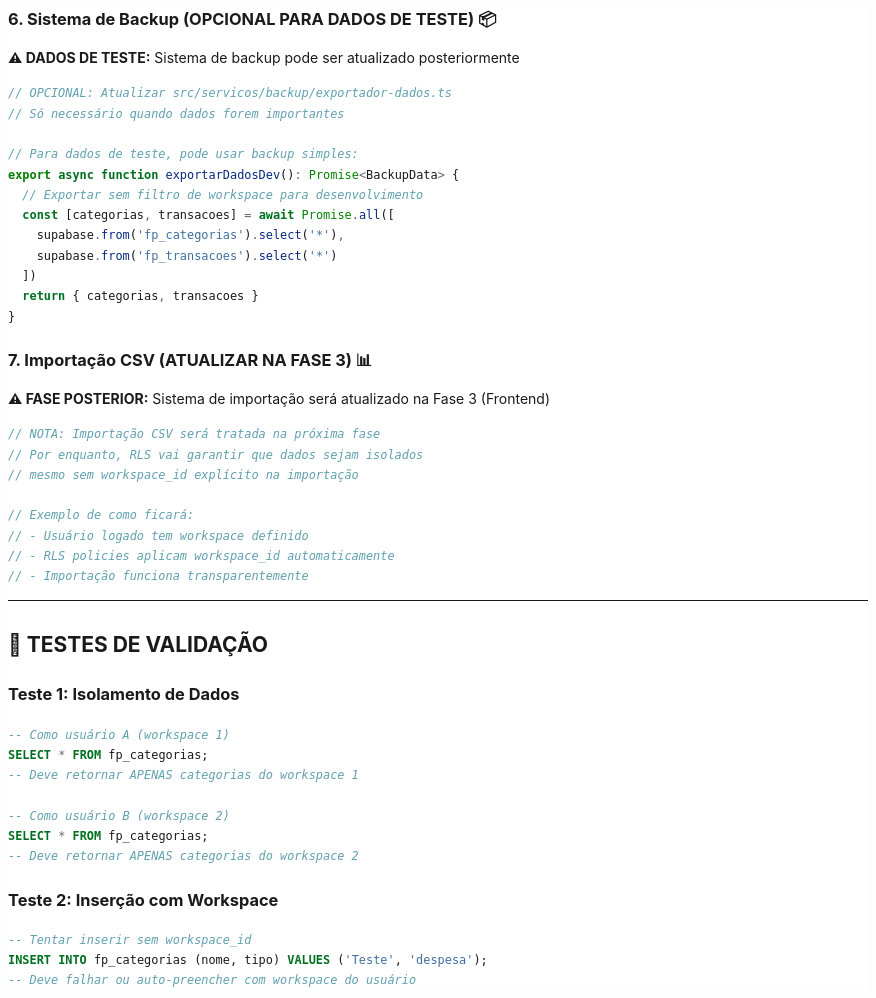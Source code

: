### **6. Sistema de Backup (OPCIONAL PARA DADOS DE TESTE)** 📦

**⚠️ DADOS DE TESTE:** Sistema de backup pode ser atualizado posteriormente

```typescript
// OPCIONAL: Atualizar src/servicos/backup/exportador-dados.ts
// Só necessário quando dados forem importantes

// Para dados de teste, pode usar backup simples:
export async function exportarDadosDev(): Promise<BackupData> {
  // Exportar sem filtro de workspace para desenvolvimento
  const [categorias, transacoes] = await Promise.all([
    supabase.from('fp_categorias').select('*'),
    supabase.from('fp_transacoes').select('*')
  ])
  return { categorias, transacoes }
}
```

### **7. Importação CSV (ATUALIZAR NA FASE 3)** 📊

**⚠️ FASE POSTERIOR:** Sistema de importação será atualizado na Fase 3 (Frontend)

```typescript
// NOTA: Importação CSV será tratada na próxima fase
// Por enquanto, RLS vai garantir que dados sejam isolados
// mesmo sem workspace_id explícito na importação

// Exemplo de como ficará:
// - Usuário logado tem workspace definido
// - RLS policies aplicam workspace_id automaticamente
// - Importação funciona transparentemente
```

---

## 🧪 **TESTES DE VALIDAÇÃO**

### **Teste 1: Isolamento de Dados**
```sql
-- Como usuário A (workspace 1)
SELECT * FROM fp_categorias;
-- Deve retornar APENAS categorias do workspace 1

-- Como usuário B (workspace 2)
SELECT * FROM fp_categorias;
-- Deve retornar APENAS categorias do workspace 2
```

### **Teste 2: Inserção com Workspace**
```sql
-- Tentar inserir sem workspace_id
INSERT INTO fp_categorias (nome, tipo) VALUES ('Teste', 'despesa');
-- Deve falhar ou auto-preencher com workspace do usuário
```
